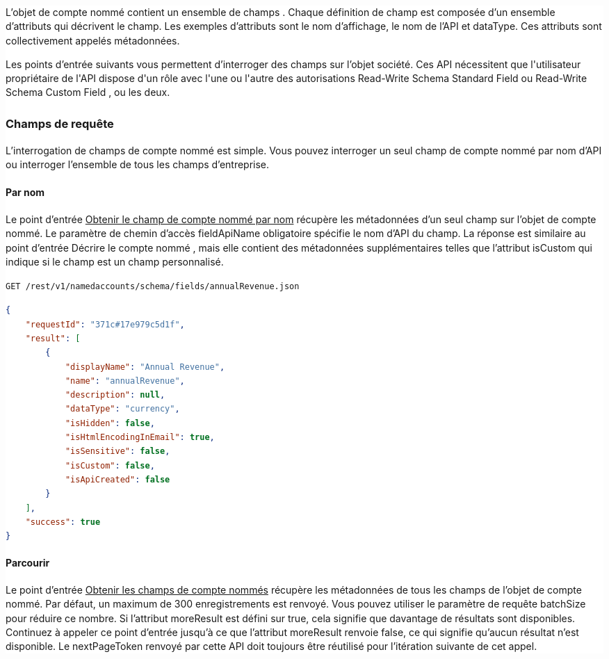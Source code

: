 L’objet de compte nommé contient un ensemble de champs . Chaque définition de champ est composée d’un ensemble d’attributs qui décrivent le champ. Les exemples d’attributs sont le nom d’affichage, le nom de l’API et dataType. Ces attributs sont collectivement appelés métadonnées.

Les points d’entrée suivants vous permettent d’interroger des champs sur l’objet société. Ces API nécessitent que l&#39;utilisateur propriétaire de l&#39;API dispose d&#39;un rôle avec l&#39;une ou l&#39;autre des autorisations Read-Write Schema Standard Field ou Read-Write Schema Custom Field , ou les deux.

### Champs de requête

L’interrogation de champs de compte nommé est simple. Vous pouvez interroger un seul champ de compte nommé par nom d’API ou interroger l’ensemble de tous les champs d’entreprise.

#### Par nom

Le point d’entrée [Obtenir le champ de compte nommé par nom](https://developer.adobe.com/marketo-apis/api/mapi/#tag/Named-Accounts/operation/getNamedAccountFieldByNameUsingGET) récupère les métadonnées d’un seul champ sur l’objet de compte nommé. Le paramètre de chemin d’accès fieldApiName obligatoire spécifie le nom d’API du champ. La réponse est similaire au point d’entrée Décrire le compte nommé , mais elle contient des métadonnées supplémentaires telles que l’attribut isCustom qui indique si le champ est un champ personnalisé.

```
GET /rest/v1/namedaccounts/schema/fields/annualRevenue.json
```

```json
{
    "requestId": "371c#17e979c5d1f",
    "result": [
        {
            "displayName": "Annual Revenue",
            "name": "annualRevenue",
            "description": null,
            "dataType": "currency",
            "isHidden": false,
            "isHtmlEncodingInEmail": true,
            "isSensitive": false,
            "isCustom": false,
            "isApiCreated": false
        }
    ],
    "success": true
}
```

#### Parcourir

Le point d’entrée [Obtenir les champs de compte nommés](https://developer.adobe.com/marketo-apis/api/mapi/#tag/Named-Accounts/operation/getNamedAccountFieldByNameUsingGET) récupère les métadonnées de tous les champs de l’objet de compte nommé. Par défaut, un maximum de 300 enregistrements est renvoyé. Vous pouvez utiliser le paramètre de requête batchSize pour réduire ce nombre. Si l’attribut moreResult est défini sur true, cela signifie que davantage de résultats sont disponibles. Continuez à appeler ce point d’entrée jusqu’à ce que l’attribut moreResult renvoie false, ce qui signifie qu’aucun résultat n’est disponible. Le nextPageToken renvoyé par cette API doit toujours être réutilisé pour l’itération suivante de cet appel.

